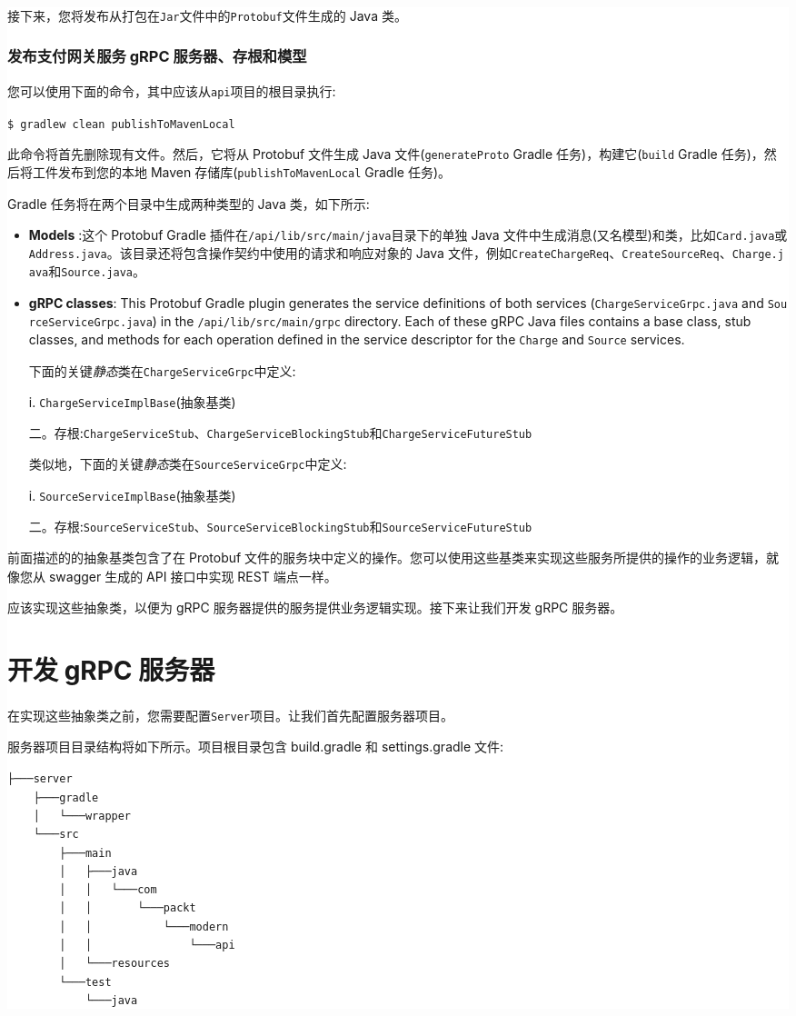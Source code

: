 接下来，您将发布从打包在`Jar`文件中的`Protobuf`文件生成的 Java 类。

### 发布支付网关服务 gRPC 服务器、存根和模型

您可以使用下面的命令，其中应该从`api`项目的根目录执行:

```java
$ gradlew clean publishToMavenLocal
```

此命令将首先删除现有文件。然后，它将从 Protobuf 文件生成 Java 文件(`generateProto` Gradle 任务)，构建它(`build` Gradle 任务)，然后将工件发布到您的本地 Maven 存储库(`publishToMavenLocal` Gradle 任务)。

Gradle 任务将在两个目录中生成两种类型的 Java 类，如下所示:

*   **Models** :这个 Protobuf Gradle 插件在`/api/lib/src/main/java`目录下的单独 Java 文件中生成消息(又名模型)和类，比如`Card.java`或`Address.java`。该目录还将包含操作契约中使用的请求和响应对象的 Java 文件，例如`CreateChargeReq`、`CreateSourceReq`、`Charge.java`和`Source.java`。
*   **gRPC classes**: This Protobuf Gradle plugin generates the service definitions of both services (`ChargeServiceGrpc.java` and `SourceServiceGrpc.java`) in the `/api/lib/src/main/grpc` directory. Each of these gRPC Java files contains a base class, stub classes, and methods for each operation defined in the service descriptor for the `Charge` and `Source` services.

    下面的关键*静态*类在`ChargeServiceGrpc`中定义:

    i. `ChargeServiceImplBase`(抽象基类)

    二。存根:`ChargeServiceStub`、`ChargeServiceBlockingStub`和`ChargeServiceFutureStub`

    类似地，下面的关键*静态*类在`SourceServiceGrpc`中定义:

    i. `SourceServiceImplBase`(抽象基类)

    二。存根:`SourceServiceStub`、`SourceServiceBlockingStub`和`SourceServiceFutureStub`

前面描述的的抽象基类包含了在 Protobuf 文件的服务块中定义的操作。您可以使用这些基类来实现这些服务所提供的操作的业务逻辑，就像您从 swagger 生成的 API 接口中实现 REST 端点一样。

应该实现这些抽象类，以便为 gRPC 服务器提供的服务提供业务逻辑实现。接下来让我们开发 gRPC 服务器。

# 开发 gRPC 服务器

在实现这些抽象类之前，您需要配置`Server`项目。让我们首先配置服务器项目。

服务器项目目录结构将如下所示。项目根目录包含 build.gradle 和 settings.gradle 文件:

```java
├───server
    ├───gradle
    │   └───wrapper
    └───src
        ├───main
        │   ├───java
        │   │   └───com
        │   │       └───packt
        │   │           └───modern
        │   │               └───api
        │   └───resources
        └───test
            └───java
```
